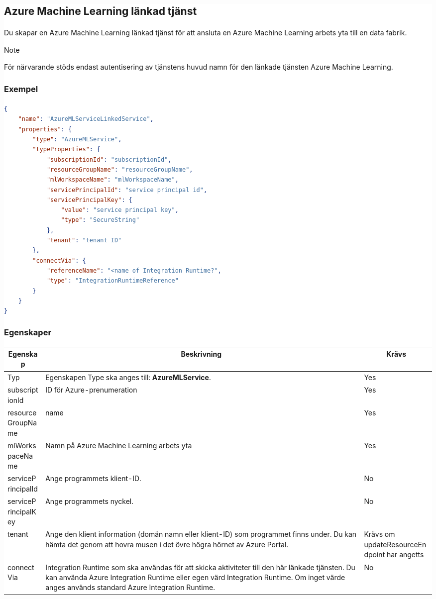 ## <a name="azure-machine-learning-linked-service"></a>Azure Machine Learning länkad tjänst
Du skapar en Azure Machine Learning länkad tjänst för att ansluta en Azure Machine Learning arbets yta till en data fabrik.

> [!NOTE]
> För närvarande stöds endast autentisering av tjänstens huvud namn för den länkade tjänsten Azure Machine Learning.

### <a name="example"></a>Exempel

```json
{
    "name": "AzureMLServiceLinkedService",
    "properties": {
        "type": "AzureMLService",
        "typeProperties": {
            "subscriptionId": "subscriptionId",
            "resourceGroupName": "resourceGroupName",
            "mlWorkspaceName": "mlWorkspaceName",
            "servicePrincipalId": "service principal id",
            "servicePrincipalKey": {
                "value": "service principal key",
                "type": "SecureString"
            },
            "tenant": "tenant ID"
        },
        "connectVia": {
            "referenceName": "<name of Integration Runtime?",
            "type": "IntegrationRuntimeReference"
        }
    }
}
```

### <a name="properties"></a>Egenskaper

| Egenskap               | Beskrivning                              | Krävs                                 |
| ---------------------- | ---------------------------------------- | ---------------------------------------- |
| Typ                   | Egenskapen Type ska anges till: **AzureMLService**. | Yes                                      |
| subscriptionId         | ID för Azure-prenumeration              | Yes                                      |
| resourceGroupName      | name | Yes                                      |
| mlWorkspaceName        | Namn på Azure Machine Learning arbets yta | Yes  |
| servicePrincipalId     | Ange programmets klient-ID.     | No |
| servicePrincipalKey    | Ange programmets nyckel.           | No |
| tenant                 | Ange den klient information (domän namn eller klient-ID) som programmet finns under. Du kan hämta det genom att hovra musen i det övre högra hörnet av Azure Portal. | Krävs om updateResourceEndpoint har angetts |
| connectVia             | Integration Runtime som ska användas för att skicka aktiviteter till den här länkade tjänsten. Du kan använda Azure Integration Runtime eller egen värd Integration Runtime. Om inget värde anges används standard Azure Integration Runtime. | No |

